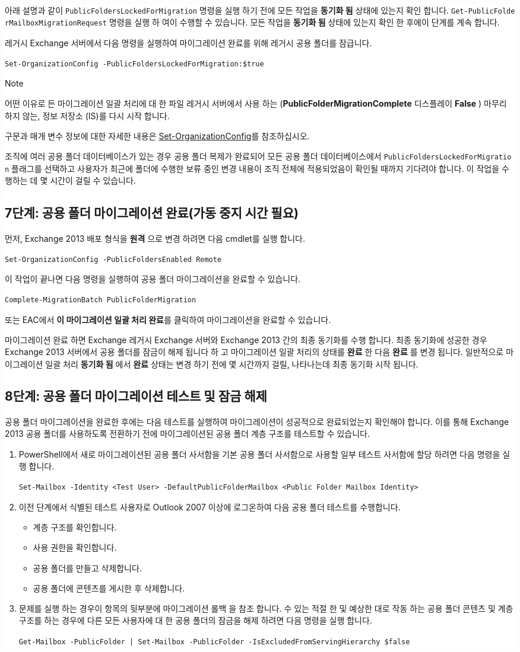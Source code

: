 아래 설명과 같이 `PublicFoldersLockedForMigration` 명령을 실행 하기 전에 모든 작업을 **동기화 됨** 상태에 있는지 확인 합니다. `Get-PublicFolderMailboxMigrationRequest` 명령을 실행 하 여이 수행할 수 있습니다. 모든 작업을 **동기화 됨** 상태에 있는지 확인 한 후에이 단계를 계속 합니다.

레거시 Exchange 서버에서 다음 명령을 실행하여 마이그레이션 완료를 위해 레거시 공용 폴더를 잠급니다.

    Set-OrganizationConfig -PublicFoldersLockedForMigration:$true


> [!NOTE]
> 어떤 이유로 든 마이그레이션 일괄 처리에 대 한 파일 레거시 서버에서 사용 하는 (<STRONG>PublicFolderMigrationComplete</STRONG> 디스플레이 <STRONG>False</STRONG> ) 마무리 하지 않는, 정보 저장소 (IS)를 다시 시작 합니다.



구문과 매개 변수 정보에 대한 자세한 내용은 [Set-OrganizationConfig](https://technet.microsoft.com/ko-kr/library/aa997443\(v=exchg.150\))를 참조하십시오.

조직에 여러 공용 폴더 데이터베이스가 있는 경우 공용 폴더 복제가 완료되어 모든 공용 폴더 데이터베이스에서 `PublicFoldersLockedForMigration` 플래그를 선택하고 사용자가 최근에 폴더에 수행한 보류 중인 변경 내용이 조직 전체에 적용되었음이 확인될 때까지 기다려야 합니다. 이 작업을 수행하는 데 몇 시간이 걸릴 수 있습니다.

## 7단계: 공용 폴더 마이그레이션 완료(가동 중지 시간 필요)

먼저, Exchange 2013 배포 형식을 **원격** 으로 변경 하려면 다음 cmdlet를 실행 합니다.

    Set-OrganizationConfig -PublicFoldersEnabled Remote

이 작업이 끝나면 다음 명령을 실행하여 공용 폴더 마이그레이션을 완료할 수 있습니다.

    Complete-MigrationBatch PublicFolderMigration

또는 EAC에서 **이 마이그레이션 일괄 처리 완료**를 클릭하여 마이그레이션을 완료할 수 있습니다.

마이그레이션 완료 하면 Exchange 레거시 Exchange 서버와 Exchange 2013 간의 최종 동기화를 수행 합니다. 최종 동기화에 성공한 경우 Exchange 2013 서버에서 공용 폴더를 잠금이 해제 됩니다 하 고 마이그레이션 일괄 처리의 상태를 **완료** 한 다음 **완료** 를 변경 됩니다. 일반적으로 마이그레이션 일괄 처리 **동기화 됨** 에서 **완료** 상태는 변경 하기 전에 몇 시간까지 걸릴, 나타나는데 최종 동기화 시작 됩니다.

## 8단계: 공용 폴더 마이그레이션 테스트 및 잠금 해제

공용 폴더 마이그레이션을 완료한 후에는 다음 테스트를 실행하여 마이그레이션이 성공적으로 완료되었는지 확인해야 합니다. 이를 통해 Exchange 2013 공용 폴더를 사용하도록 전환하기 전에 마이그레이션된 공용 폴더 계층 구조를 테스트할 수 있습니다.

1.  PowerShell에서 새로 마이그레이션된 공용 폴더 사서함을 기본 공용 폴더 사서함으로 사용할 일부 테스트 사서함에 할당 하려면 다음 명령을 실행 합니다.
    
        Set-Mailbox -Identity <Test User> -DefaultPublicFolderMailbox <Public Folder Mailbox Identity>

2.  이전 단계에서 식별된 테스트 사용자로 Outlook 2007 이상에 로그온하여 다음 공용 폴더 테스트를 수행합니다.
    
      - 계층 구조를 확인합니다.
    
      - 사용 권한을 확인합니다.
    
      - 공용 폴더를 만들고 삭제합니다.
    
      - 공용 폴더에 콘텐츠를 게시한 후 삭제합니다.

3.  문제를 실행 하는 경우이 항목의 뒷부분에 마이그레이션 롤백 을 참조 합니다. 수 있는 적절 한 및 예상한 대로 작동 하는 공용 폴더 콘텐츠 및 계층 구조를 하는 경우에 다른 모든 사용자에 대 한 공용 폴더의 잠금을 해제 하려면 다음 명령을 실행 합니다.
    
        Get-Mailbox -PublicFolder | Set-Mailbox -PublicFolder -IsExcludedFromServingHierarchy $false
    